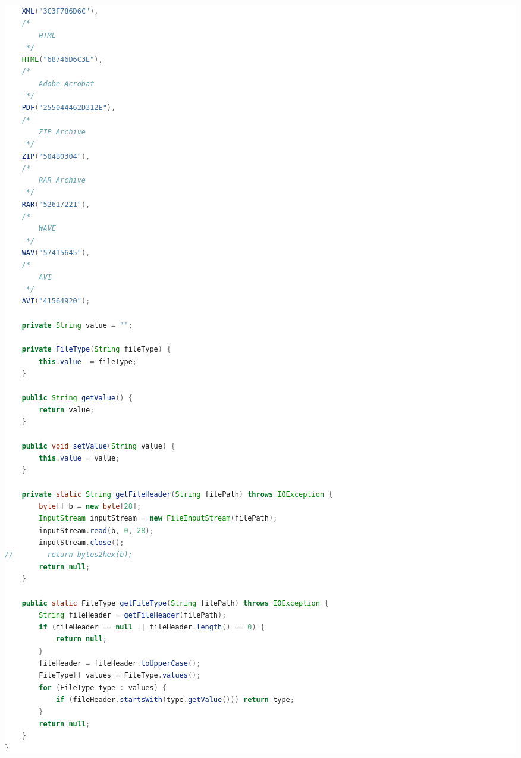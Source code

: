 ```java
    XML("3C3F786D6C"),
    /*
        HTML
     */
    HTML("68746D6C3E"),
    /*
        Adobe Acrobat
     */
    PDF("255044462D312E"),
    /*
        ZIP Archive
     */
    ZIP("504B0304"),
    /*
        RAR Archive
     */
    RAR("52617221"),
    /*
        WAVE
     */
    WAV("57415645"),
    /*
        AVI
     */
    AVI("41564920");

    private String value = "";

    private FileType(String fileType) {
        this.value  = fileType;
    }

    public String getValue() {
        return value;
    }

    public void setValue(String value) {
        this.value = value;
    }

    private static String getFileHeader(String filePath) throws IOException {
        byte[] b = new byte[28];
        InputStream inputStream = new FileInputStream(filePath);
        inputStream.read(b, 0, 28);
        inputStream.close();
//        return bytes2hex(b);
        return null;
    }

    public static FileType getFileType(String filePath) throws IOException {
        String fileHeader = getFileHeader(filePath);
        if (fileHeader == null || fileHeader.length() == 0) {
            return null;
        }
        fileHeader = fileHeader.toUpperCase();
        FileType[] values = FileType.values();
        for (FileType type : values) {
            if (fileHeader.startsWith(type.getValue())) return type;
        }
        return null;
    }
}
```